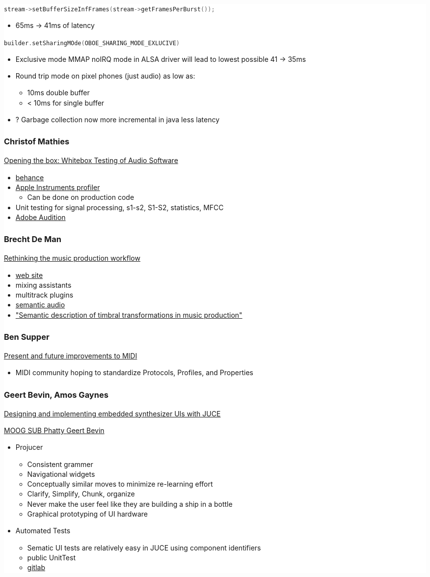 ```cpp
stream->setBufferSizeInfFrames(stream->getFramesPerBurst());
```

- 65ms -> 41ms of latency

```cpp
builder.setSharingMOde(OBOE_SHARING_MODE_EXLUCIVE)
```

- Exclusive mode MMAP noIRQ mode in ALSA driver will lead to lowest possible 41 -> 35ms 
- Round trip mode on pixel phones (just audio) as low as:
  + 10ms double buffer
  + < 10ms for single buffer
  
- ? Garbage collection now more incremental in java less latency

### Christof Mathies
[Opening the box: Whitebox Testing of Audio Software](https://youtu.be/Kvfhu0WDUM4)

- [behance](https://www.behance.net/gallery/58556847/Sticks)
- [ Apple Instruments profiler](https://developer.apple.com/library/content/documentation/DeveloperTools/Conceptual/InstrumentsUserGuide/index.html)
  + Can be done on production code
- Unit testing for signal processing, s1-s2, S1-S2, statistics, MFCC 
- [Adobe Audition](http://www.adobe.com/products/audition.html)

### Brecht De Man
[Rethinking the music production workflow](https://youtu.be/yJcqNR7by9o)

- [web site](http://www.brechtdeman.com)
- mixing assistants
- multitrack plugins
- [semantic audio](http://www.semanticaudio.co.uk)
- ["Semantic description of timbral transformations in music production"](http://dmtlab.bcu.ac.uk/ryanstables/ACMMM2016.pdf)

### Ben Supper
[Present and future improvements to MIDI](https://youtu.be/8xzA9sehSXc)
- MIDI community hoping to standardize Protocols, Profiles, and Properties

### Geert Bevin, Amos Gaynes
[Designing and implementing embedded synthesizer UIs with JUCE](https://youtu.be/jq7zUKEcyzI)

 [ MOOG SUB Phatty ](https://youtu.be/c0B8ftVkUac)
 [ Geert Bevin ](http://gbevin.com)

 - Projucer
   +  Consistent grammer
   +  Navigational widgets
     *  Conceptually similar moves to minimize re-learning effort
     *  Clarify, Simplify, Chunk, organize
     *  Never make the user feel like they are building a ship in a bottle
     *  Graphical prototyping of UI hardware

- Automated Tests
  + Sematic UI tests are relatively easy in JUCE using component identifiers
  + public UnitTest
  + [gitlab](https://about.gitlab.com)









